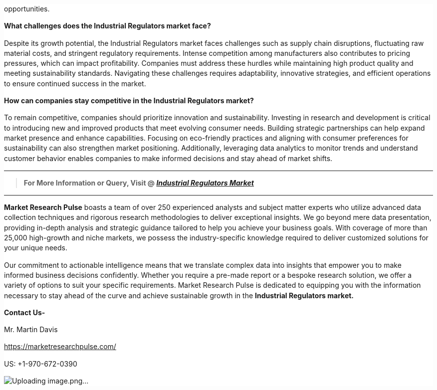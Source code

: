 opportunities.</p><p><strong>What challenges does the Industrial Regulators market face?</strong></p><p>Despite its growth potential, the Industrial Regulators market faces challenges such as supply chain disruptions, fluctuating raw material costs, and stringent regulatory requirements. Intense competition among manufacturers also contributes to pricing pressures, which can impact profitability. Companies must address these hurdles while maintaining high product quality and meeting sustainability standards. Navigating these challenges requires adaptability, innovative strategies, and efficient operations to ensure continued success in the market.</p><p><strong>How can companies stay competitive in the Industrial Regulators market?</strong></p><p>To remain competitive, companies should prioritize innovation and sustainability. Investing in research and development is critical to introducing new and improved products that meet evolving consumer needs. Building strategic partnerships can help expand market presence and enhance capabilities. Focusing on eco-friendly practices and aligning with consumer preferences for sustainability can also strengthen market positioning. Additionally, leveraging data analytics to monitor trends and understand customer behavior enables companies to make informed decisions and stay ahead of market shifts.</p><hr /><blockquote><p><strong>For More Information or Query, Visit @&nbsp;<em><a href="https://marketresearchpulse.com/report/68156/industrial-regulators-market?utm_source=Linkedin&utm_medium=0116">Industrial Regulators Market</a></em></strong></p></blockquote><hr /><p><strong>Market Research Pulse</strong> boasts a team of over 250 experienced analysts and subject matter experts who utilize advanced data collection techniques and rigorous research methodologies to deliver exceptional insights. We go beyond mere data presentation, providing in-depth analysis and strategic guidance tailored to help you achieve your business goals. With coverage of more than 25,000 high-growth and niche markets, we possess the industry-specific knowledge required to deliver customized solutions for your unique needs.</p><p>Our commitment to actionable intelligence means that we translate complex data into insights that empower you to make informed business decisions confidently. Whether you require a pre-made report or a bespoke research solution, we offer a variety of options to suit your specific requirements. Market Research Pulse is dedicated to equipping you with the information necessary to stay ahead of the curve and achieve sustainable growth in the <strong>Industrial Regulators market.</strong></p><p><strong>Contact Us-</strong></p><p>Mr. Martin Davis</p><p>https://marketresearchpulse.com/</p><p>US: +1-970-672-0390</p>
![Uploading image.png…]()
